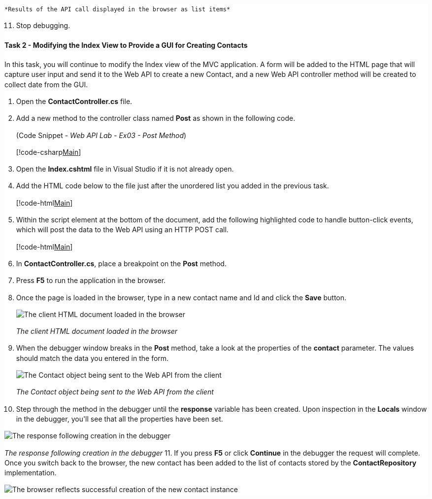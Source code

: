     *Results of the API call displayed in the browser as list items*
11. Stop debugging.

<a id="Ex3Task2"></a>

<a id="Task_2_-_Modifying_the_Index_View_to_Provide_a_GUI_for_Creating_Contacts"></a>
#### Task 2 - Modifying the Index View to Provide a GUI for Creating Contacts

In this task, you will continue to modify the Index view of the MVC application. A form will be added to the HTML page that will capture user input and send it to the Web API to create a new Contact, and a new Web API controller method will be created to collect date from the GUI.

1. Open the **ContactController.cs** file.
2. Add a new method to the controller class named **Post** as shown in the following code.

    (Code Snippet - *Web API Lab - Ex03 - Post Method*)

    [!code-csharp[Main](build-restful-apis-with-aspnet-web-api/samples/sample15.cs)]
3. Open the **Index.cshtml** file in Visual Studio if it is not already open.
4. Add the HTML code below to the file just after the unordered list you added in the previous task.

    [!code-html[Main](build-restful-apis-with-aspnet-web-api/samples/sample16.html)]
5. Within the script element at the bottom of the document, add the following highlighted code to handle button-click events, which will post the data to the Web API using an HTTP POST call.

    [!code-html[Main](build-restful-apis-with-aspnet-web-api/samples/sample17.html)]
6. In **ContactController.cs**, place a breakpoint on the **Post** method.
7. Press **F5** to run the application in the browser.
8. Once the page is loaded in the browser, type in a new contact name and Id and click the **Save** button.

    ![The client HTML document loaded in the browser](build-restful-apis-with-aspnet-web-api/_static/image24.png "The client HTML document loaded in the browser")

    *The client HTML document loaded in the browser*
9. When the debugger window breaks in the **Post** method, take a look at the properties of the **contact** parameter. The values should match the data you entered in the form.

    ![The Contact object being sent to the Web API from the client](build-restful-apis-with-aspnet-web-api/_static/image25.png "The Contact object being sent to the Web API from the client")

    *The Contact object being sent to the Web API from the client*
10. Step through the method in the debugger until the **response** variable has been created. Upon inspection in the **Locals** window in the debugger, you'll see that all the properties have been set.

   ![The response following creation in the debugger](build-restful-apis-with-aspnet-web-api/_static/image26.png "The response following creation in the debugger")

   *The response following creation in the debugger*
11. If you press **F5** or click **Continue** in the debugger the request will complete. Once you switch back to the browser, the new contact has been added to the list of contacts stored by the **ContactRepository** implementation.

   ![The browser reflects successful creation of the new contact instance](build-restful-apis-with-aspnet-web-api/_static/image27.png "The browser reflects successful creation of the new contact instance")
